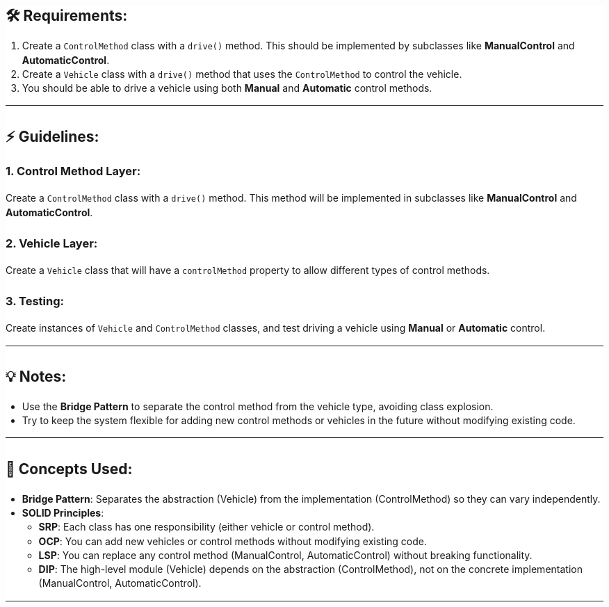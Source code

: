 ## 🛠 **Requirements:**

1. Create a `ControlMethod` class with a `drive()` method. This should be implemented by subclasses like **ManualControl** and **AutomaticControl**.
2. Create a `Vehicle` class with a `drive()` method that uses the `ControlMethod` to control the vehicle.
3. You should be able to drive a vehicle using both **Manual** and **Automatic** control methods.

---

## ⚡️ **Guidelines:**

### 1. **Control Method Layer:**

Create a `ControlMethod` class with a `drive()` method. This method will be implemented in subclasses like **ManualControl** and **AutomaticControl**.

### 2. **Vehicle Layer:**

Create a `Vehicle` class that will have a `controlMethod` property to allow different types of control methods.

### 3. **Testing:**

Create instances of `Vehicle` and `ControlMethod` classes, and test driving a vehicle using **Manual** or **Automatic** control.

---

## 💡 **Notes:**

- Use the **Bridge Pattern** to separate the control method from the vehicle type, avoiding class explosion.
- Try to keep the system flexible for adding new control methods or vehicles in the future without modifying existing code.

---

## 🔧 **Concepts Used:**

- **Bridge Pattern**: Separates the abstraction (Vehicle) from the implementation (ControlMethod) so they can vary independently.
- **SOLID Principles**:
  - **SRP**: Each class has one responsibility (either vehicle or control method).
  - **OCP**: You can add new vehicles or control methods without modifying existing code.
  - **LSP**: You can replace any control method (ManualControl, AutomaticControl) without breaking functionality.
  - **DIP**: The high-level module (Vehicle) depends on the abstraction (ControlMethod), not on the concrete implementation (ManualControl, AutomaticControl).

---

